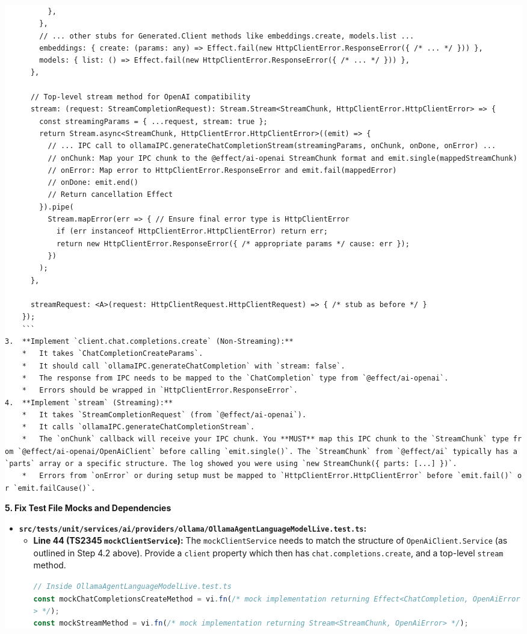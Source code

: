               },
            },
            // ... other stubs for Generated.Client methods like embeddings.create, models.list ...
            embeddings: { create: (params: any) => Effect.fail(new HttpClientError.ResponseError({ /* ... */ })) },
            models: { list: () => Effect.fail(new HttpClientError.ResponseError({ /* ... */ })) },
          },

          // Top-level stream method for OpenAI compatibility
          stream: (request: StreamCompletionRequest): Stream.Stream<StreamChunk, HttpClientError.HttpClientError> => {
            const streamingParams = { ...request, stream: true };
            return Stream.async<StreamChunk, HttpClientError.HttpClientError>((emit) => {
              // ... IPC call to ollamaIPC.generateChatCompletionStream(streamingParams, onChunk, onDone, onError) ...
              // onChunk: Map your IPC chunk to the @effect/ai-openai StreamChunk format and emit.single(mappedStreamChunk)
              // onError: Map error to HttpClientError.ResponseError and emit.fail(mappedError)
              // onDone: emit.end()
              // Return cancellation Effect
            }).pipe(
              Stream.mapError(err => { // Ensure final error type is HttpClientError
                if (err instanceof HttpClientError.HttpClientError) return err;
                return new HttpClientError.ResponseError({ /* appropriate params */ cause: err });
              })
            );
          },

          streamRequest: <A>(request: HttpClientRequest.HttpClientRequest) => { /* stub as before */ }
        });
        ```
    3.  **Implement `client.chat.completions.create` (Non-Streaming):**
        *   It takes `ChatCompletionCreateParams`.
        *   It should call `ollamaIPC.generateChatCompletion` with `stream: false`.
        *   The response from IPC needs to be mapped to the `ChatCompletion` type from `@effect/ai-openai`.
        *   Errors should be wrapped in `HttpClientError.ResponseError`.
    4.  **Implement `stream` (Streaming):**
        *   It takes `StreamCompletionRequest` (from `@effect/ai-openai`).
        *   It calls `ollamaIPC.generateChatCompletionStream`.
        *   The `onChunk` callback will receive your IPC chunk. You **MUST** map this IPC chunk to the `StreamChunk` type from `@effect/ai-openai/OpenAiClient` before calling `emit.single()`. The `StreamChunk` from `@effect/ai` typically has a `parts` array or a specific structure. The log showed you were using `new StreamChunk({ parts: [...] })`.
        *   Errors from `onError` or during setup must be mapped to `HttpClientError.HttpClientError` before `emit.fail()` or `emit.failCause()`.

**5. Fix Test File Mocks and Dependencies**

*   **`src/tests/unit/services/ai/providers/ollama/OllamaAgentLanguageModelLive.test.ts`:**
    *   **Line 44 (TS2345 `mockClientService`):** The `mockClientService` needs to match the structure of `OpenAiClient.Service` (as outlined in Step 4.2 above). Provide a `client` property which then has `chat.completions.create`, and a top-level `stream` method.
        ```typescript
        // Inside OllamaAgentLanguageModelLive.test.ts
        const mockChatCompletionsCreateMethod = vi.fn(/* mock implementation returning Effect<ChatCompletion, OpenAiError> */);
        const mockStreamMethod = vi.fn(/* mock implementation returning Stream<StreamChunk, OpenAiError> */);
